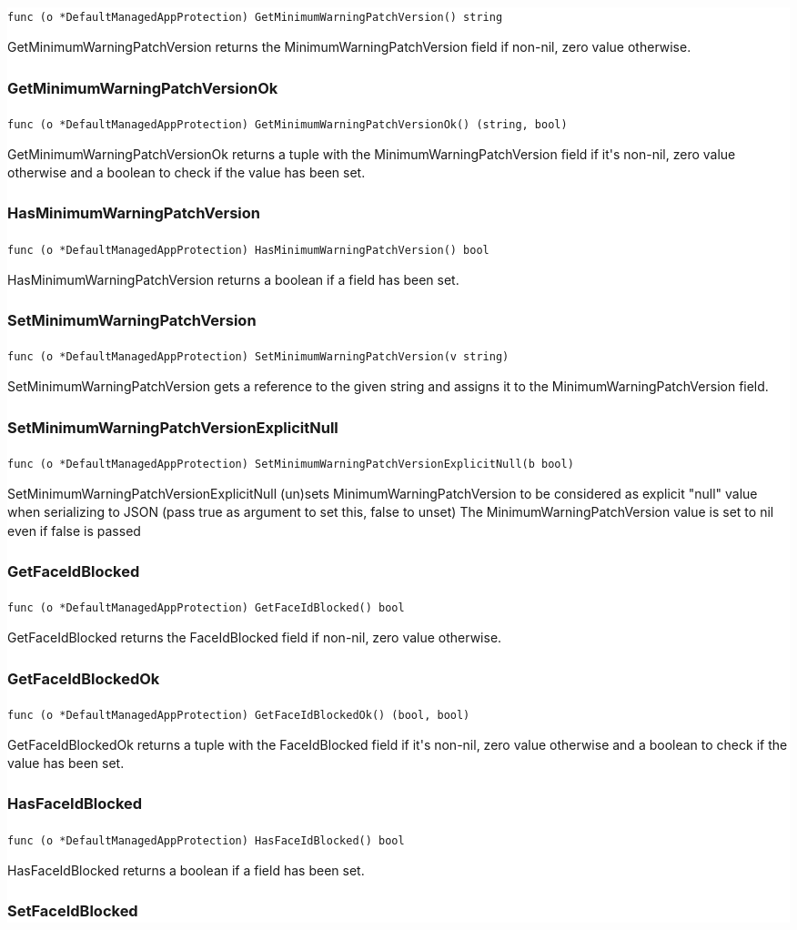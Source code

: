 `func (o *DefaultManagedAppProtection) GetMinimumWarningPatchVersion() string`

GetMinimumWarningPatchVersion returns the MinimumWarningPatchVersion field if non-nil, zero value otherwise.

### GetMinimumWarningPatchVersionOk

`func (o *DefaultManagedAppProtection) GetMinimumWarningPatchVersionOk() (string, bool)`

GetMinimumWarningPatchVersionOk returns a tuple with the MinimumWarningPatchVersion field if it's non-nil, zero value otherwise
and a boolean to check if the value has been set.

### HasMinimumWarningPatchVersion

`func (o *DefaultManagedAppProtection) HasMinimumWarningPatchVersion() bool`

HasMinimumWarningPatchVersion returns a boolean if a field has been set.

### SetMinimumWarningPatchVersion

`func (o *DefaultManagedAppProtection) SetMinimumWarningPatchVersion(v string)`

SetMinimumWarningPatchVersion gets a reference to the given string and assigns it to the MinimumWarningPatchVersion field.

### SetMinimumWarningPatchVersionExplicitNull

`func (o *DefaultManagedAppProtection) SetMinimumWarningPatchVersionExplicitNull(b bool)`

SetMinimumWarningPatchVersionExplicitNull (un)sets MinimumWarningPatchVersion to be considered as explicit "null" value
when serializing to JSON (pass true as argument to set this, false to unset)
The MinimumWarningPatchVersion value is set to nil even if false is passed
### GetFaceIdBlocked

`func (o *DefaultManagedAppProtection) GetFaceIdBlocked() bool`

GetFaceIdBlocked returns the FaceIdBlocked field if non-nil, zero value otherwise.

### GetFaceIdBlockedOk

`func (o *DefaultManagedAppProtection) GetFaceIdBlockedOk() (bool, bool)`

GetFaceIdBlockedOk returns a tuple with the FaceIdBlocked field if it's non-nil, zero value otherwise
and a boolean to check if the value has been set.

### HasFaceIdBlocked

`func (o *DefaultManagedAppProtection) HasFaceIdBlocked() bool`

HasFaceIdBlocked returns a boolean if a field has been set.

### SetFaceIdBlocked
